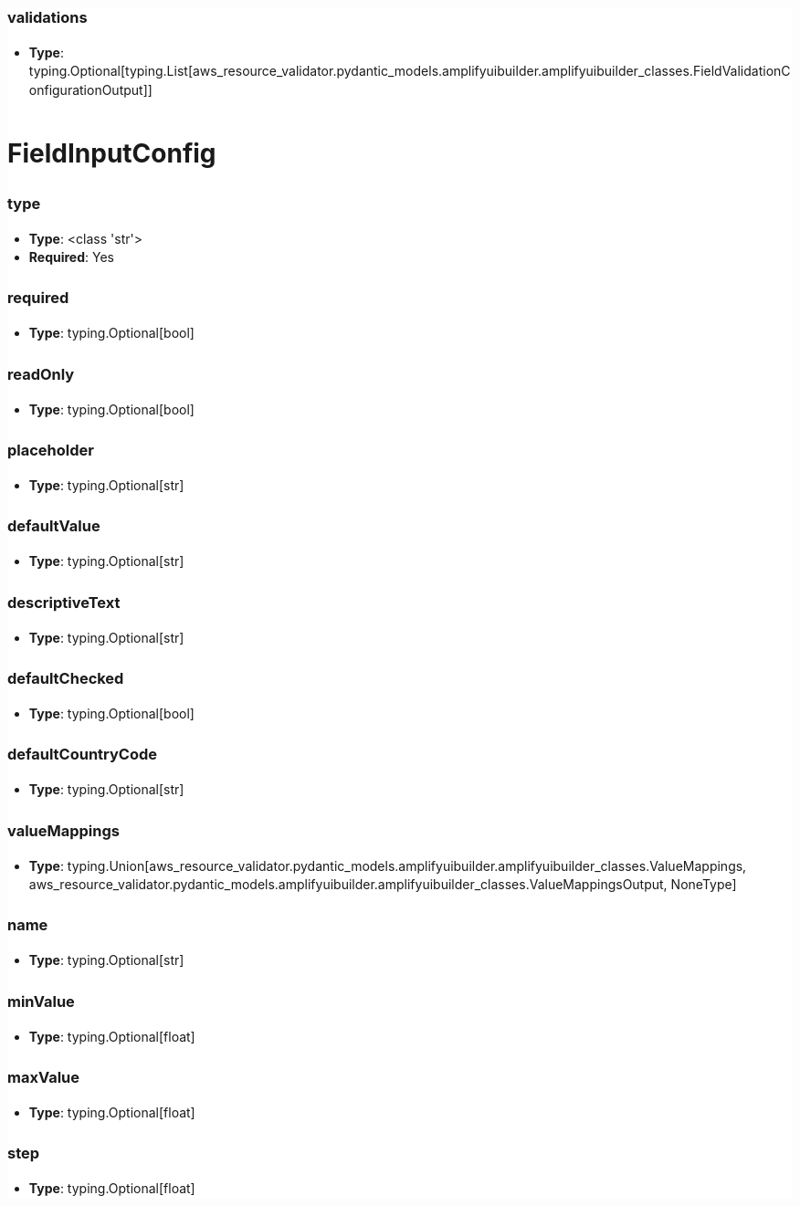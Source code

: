### validations
- **Type**: typing.Optional[typing.List[aws_resource_validator.pydantic_models.amplifyuibuilder.amplifyuibuilder_classes.FieldValidationConfigurationOutput]]


# FieldInputConfig

### type
- **Type**: <class 'str'>
- **Required**: Yes

### required
- **Type**: typing.Optional[bool]

### readOnly
- **Type**: typing.Optional[bool]

### placeholder
- **Type**: typing.Optional[str]

### defaultValue
- **Type**: typing.Optional[str]

### descriptiveText
- **Type**: typing.Optional[str]

### defaultChecked
- **Type**: typing.Optional[bool]

### defaultCountryCode
- **Type**: typing.Optional[str]

### valueMappings
- **Type**: typing.Union[aws_resource_validator.pydantic_models.amplifyuibuilder.amplifyuibuilder_classes.ValueMappings, aws_resource_validator.pydantic_models.amplifyuibuilder.amplifyuibuilder_classes.ValueMappingsOutput, NoneType]

### name
- **Type**: typing.Optional[str]

### minValue
- **Type**: typing.Optional[float]

### maxValue
- **Type**: typing.Optional[float]

### step
- **Type**: typing.Optional[float]

